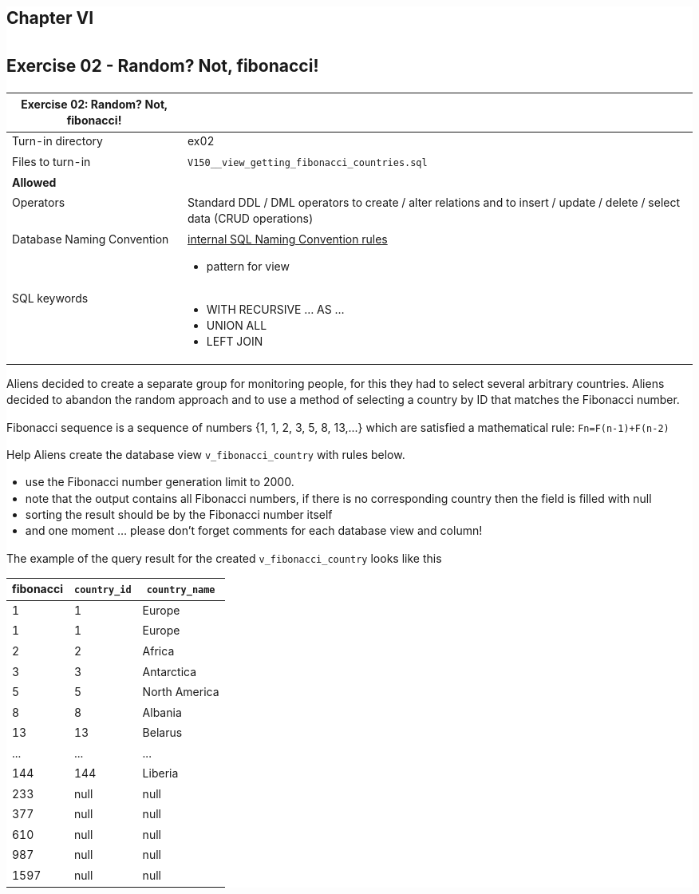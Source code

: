 

<h2 id="chapter-vi">Chapter VI</h2>
<h2 id="exercise-02-random-not-fibonacci">Exercise 02 - Random? Not, fibonacci!</h2>

| Exercise 02: Random? Not, fibonacci! |                                                                                                                          |
|--------------------------------------|--------------------------------------------------------------------------------------------------------------------------|
| Turn-in directory                    | ex02                                                                                                                     |
| Files to turn-in                     | `V150__view_getting_fibonacci_countries.sql`                                                                               |
| **Allowed**                              |                                                                                                                          |
| Operators                            | Standard DDL / DML operators to create / alter relations and to insert / update / delete / select data (CRUD operations) |
| Database Naming Convention           | [internal SQL Naming Convention rules](https://docs.google.com/document/d/1IxIOFUeb-8Z8fBOfkXiy4SkN-J1mPIXveJZUCNZFdp8/edit?usp=sharing)<ul><li>pattern for view</li></ul>                                                                                              |
| SQL keywords                         |<ul><li>WITH RECURSIVE … AS …</li><li>UNION ALL</li><li>LEFT JOIN</li></ul>                                                                                                     |

Aliens decided to create a separate group for monitoring people, for this they had to select several arbitrary countries.  Aliens decided to abandon the random approach and to use a method of selecting a country by ID that matches the Fibonacci number.

Fibonacci sequence is a sequence of numbers {1, 1, 2, 3, 5, 8, 13,...} which are satisfied a mathematical rule: `Fn=F(n-1)+F(n-2)`

Help Aliens create the database view `v_fibonacci_country` with rules below.
-	use the Fibonacci number generation limit to 2000.
-	note that the output contains all Fibonacci numbers, if there is no corresponding country then the field is filled with null
-	sorting the result should be by the Fibonacci number itself
-	and one moment … please don’t forget comments for each database view and column! 

The example of the query result for the created `v_fibonacci_country` looks like this

| fibonacci | `country_id` | `country_name`  |
|-----------|------------|---------------|
| 1         | 1          | Europe        |
| 1         | 1          | Europe        |
| 2         | 2          | Africa        |
| 3         | 3          | Antarctica    |
| 5         | 5          | North America |
| 8         | 8          | Albania       |
| 13        | 13         | Belarus       |
| ...       | ...        | ...           |
| 144       | 144        | Liberia       |
| 233       | null       | null          |
| 377       | null       | null          |
| 610       | null       | null          |
| 987       | null       | null          |
| 1597      | null       | null          |
